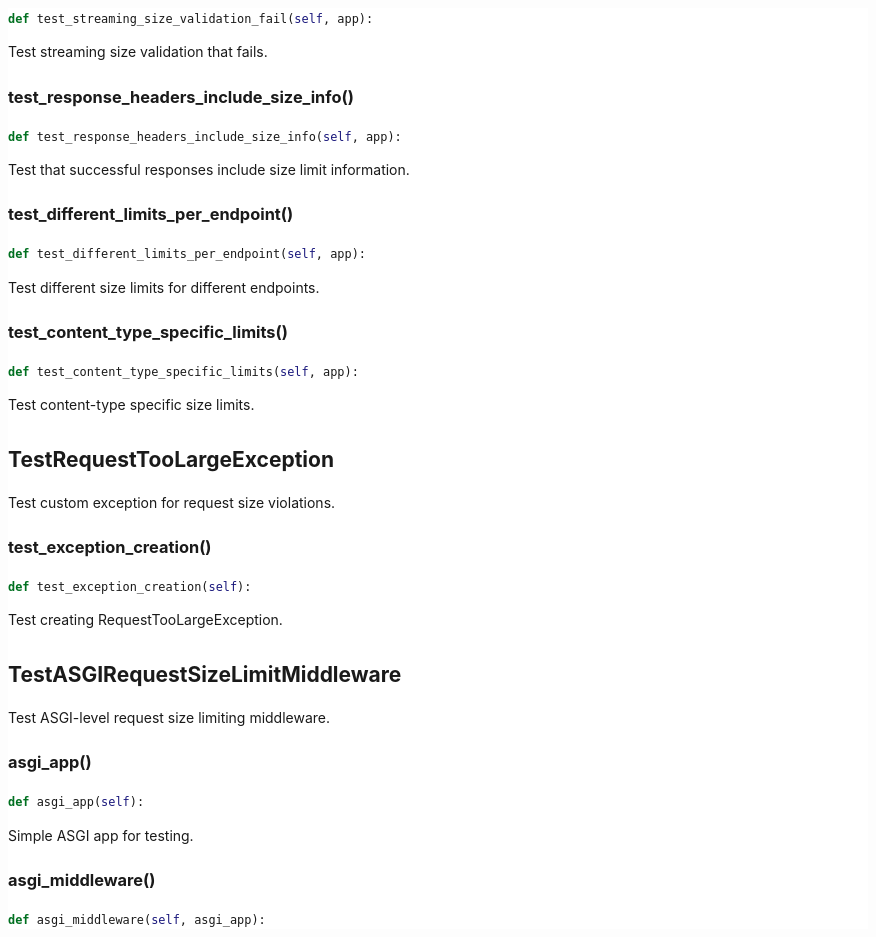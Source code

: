 ```python
def test_streaming_size_validation_fail(self, app):
```

Test streaming size validation that fails.

### test_response_headers_include_size_info()

```python
def test_response_headers_include_size_info(self, app):
```

Test that successful responses include size limit information.

### test_different_limits_per_endpoint()

```python
def test_different_limits_per_endpoint(self, app):
```

Test different size limits for different endpoints.

### test_content_type_specific_limits()

```python
def test_content_type_specific_limits(self, app):
```

Test content-type specific size limits.

## TestRequestTooLargeException

Test custom exception for request size violations.

### test_exception_creation()

```python
def test_exception_creation(self):
```

Test creating RequestTooLargeException.

## TestASGIRequestSizeLimitMiddleware

Test ASGI-level request size limiting middleware.

### asgi_app()

```python
def asgi_app(self):
```

Simple ASGI app for testing.

### asgi_middleware()

```python
def asgi_middleware(self, asgi_app):
```
